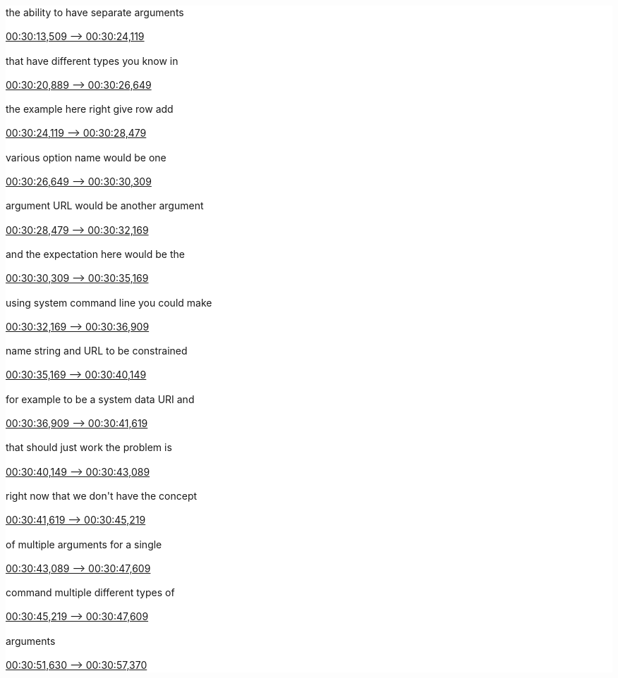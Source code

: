 the ability to have separate arguments


[00:30:13,509 --> 00:30:24,119](https://youtu.be/wrzlI6q0m5E?t=00h30m13s)

that have different types you know in


[00:30:20,889 --> 00:30:26,649](https://youtu.be/wrzlI6q0m5E?t=00h30m20s)

the example here right give row add


[00:30:24,119 --> 00:30:28,479](https://youtu.be/wrzlI6q0m5E?t=00h30m24s)

various option name would be one


[00:30:26,649 --> 00:30:30,309](https://youtu.be/wrzlI6q0m5E?t=00h30m26s)

argument URL would be another argument


[00:30:28,479 --> 00:30:32,169](https://youtu.be/wrzlI6q0m5E?t=00h30m28s)

and the expectation here would be the


[00:30:30,309 --> 00:30:35,169](https://youtu.be/wrzlI6q0m5E?t=00h30m30s)

using system command line you could make


[00:30:32,169 --> 00:30:36,909](https://youtu.be/wrzlI6q0m5E?t=00h30m32s)

name string and URL to be constrained


[00:30:35,169 --> 00:30:40,149](https://youtu.be/wrzlI6q0m5E?t=00h30m35s)

for example to be a system data URI and


[00:30:36,909 --> 00:30:41,619](https://youtu.be/wrzlI6q0m5E?t=00h30m36s)

that should just work the problem is


[00:30:40,149 --> 00:30:43,089](https://youtu.be/wrzlI6q0m5E?t=00h30m40s)

right now that we don't have the concept


[00:30:41,619 --> 00:30:45,219](https://youtu.be/wrzlI6q0m5E?t=00h30m41s)

of multiple arguments for a single


[00:30:43,089 --> 00:30:47,609](https://youtu.be/wrzlI6q0m5E?t=00h30m43s)

command multiple different types of


[00:30:45,219 --> 00:30:47,609](https://youtu.be/wrzlI6q0m5E?t=00h30m45s)

arguments


[00:30:51,630 --> 00:30:57,370](https://youtu.be/wrzlI6q0m5E?t=00h30m51s)
